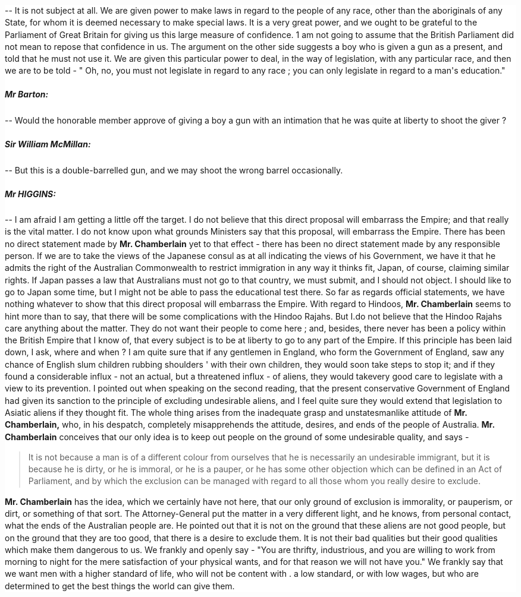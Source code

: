 -- It is not subject at all. We are given power to make laws in regard to the people of any race, other than the aboriginals of any State, for whom it is deemed necessary to make special laws. It is a very great power, and we ought to be grateful to the Parliament of Great Britain for giving us this large measure of confidence. 1 am not going to assume that the British Parliament did not mean to repose that confidence in us. The argument on the other side suggests a boy who is given a gun as a present, and told that he must not use it. We are given this particular power to deal, in the way of legislation, with any particular race, and then we are to be told - " Oh, no, you must not legislate in regard to any race ; you can only legislate in regard to a man's education." 

##### Mr Barton:

-- Would the honorable member approve of giving a boy a gun with an intimation that he was quite at liberty to shoot the giver ? 

##### Sir William McMillan:

-- But this is a double-barrelled gun, and we may shoot the wrong barrel occasionally. 

##### Mr HIGGINS:

-- I am afraid I am getting a little off the target. I do not believe that this direct proposal will embarrass the Empire; and that really is the vital matter. I do not know upon what grounds Ministers say that this proposal, will embarrass the Empire. There has been no direct statement made by  **Mr. Chamberlain**  yet to that effect - there has been no direct statement made by any responsible person. If we are to take the views of the Japanese consul as at all indicating the views of his Government, we have it that he admits the right of the Australian Commonwealth to restrict immigration in any way it thinks fit, Japan, of course, claiming similar rights. If Japan passes a law that Australians must not go to that country, we must submit, and I should not object. I should like to go to Japan some time, but I might not be able to pass the educational test there. So far as regards official statements, we have nothing whatever to show that this direct proposal will embarrass the Empire. With regard to Hindoos,  **Mr. Chamberlain**  seems to hint more than to say, that there will be some complications with the Hindoo Rajahs. But I.do not believe that the Hindoo Rajahs care anything about the matter. They do not want their people to come here ; and, besides, there never has been a policy within the British Empire that I know of, that every subject is to be at liberty to go to any part of the Empire. If this principle has been laid down, I ask, where and when ? I am quite sure that if any gentlemen in England, who form the Government of England, saw any chance of English slum children rubbing shoulders ' with their own children, they would soon take steps to stop it; and if they found a considerable influx - not an actual, but a threatened influx - of aliens, they would takevery  good care to legislate with a view to its prevention. I pointed out when speaking on the second reading, that the present conservative Government of England had given its sanction to the principle of excluding undesirable aliens, and I feel quite sure they would extend that legislation to Asiatic aliens if they thought fit. The whole thing arises from the inadequate grasp and unstatesmanlike attitude of  **Mr. Chamberlain,**  who, in his despatch, completely misapprehends the attitude, desires, and ends of the people of Australia.  **Mr. Chamberlain**  conceives that our only idea is to keep out people on the ground of some undesirable quality, and says - 

  >It is not because a man is of a different colour from ourselves that he is necessarily an undesirable immigrant, but it is because he is dirty, or he is immoral, or he is a pauper, or he has some other objection which can be defined in an Act of Parliament, and by which the exclusion can be managed with regard to all those whom you really desire to exclude. 


 **Mr. Chamberlain** has the idea, which we certainly have not here, that our only ground of exclusion is immorality, or pauperism, or dirt, or something of that sort. The Attorney-General put the matter in a very different light, and he knows, from personal contact, what the ends of the Australian people are. He pointed out that it is not on the ground that these aliens are not good people, but on the ground that they are too good, that there is a desire to exclude them. It is not their bad qualities but their good qualities which make them dangerous to us. We frankly and openly say - "You are thrifty, industrious, and you are willing to work from morning to night for the mere satisfaction of your physical wants, and for that reason we will not have you." We frankly say that we want men with a higher standard of life, who will not be content with . a low standard, or with low wages, but who are determined to get the best things the world can give them. 
